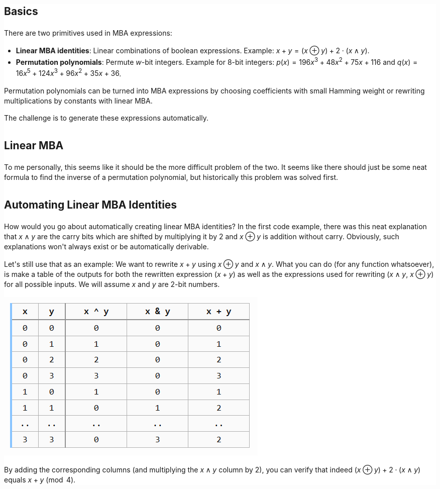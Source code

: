 ## Basics

There are two primitives used in MBA expressions:

- **Linear MBA identities**: Linear combinations of boolean expressions. Example: $x + y = (x \oplus y) + 2 \cdot (x \land y)$.
- **Permutation polynomials**: Permute $w$-bit integers. Example for 8-bit integers: $p(x) = 196x^3 + 48x^2 + 75x + 116$ and $q(x) = 16x^5 + 124x^3 + 96x^2 + 35x + 36$.

Permutation polynomials can be turned into MBA expressions by choosing coefficients with small Hamming weight or rewriting multiplications by constants with linear MBA.

The challenge is to generate these expressions automatically.

## Linear MBA

To me personally, this seems like it should be the more difficult problem of the two. It seems like there should just be some neat formula to find the inverse of a permutation polynomial, but historically this problem was solved first.

## Automating Linear MBA Identities

How would you go about automatically creating linear MBA identities? In the first code example, there was this neat explanation that $x \land y$ are the carry bits which are shifted by multiplying it by 2 and $x \oplus y$ is addition without carry. Obviously, such explanations won't always exist or be automatically derivable.

Let's still use that as an example: We want to rewrite $x + y$ using $x \oplus y$ and $x \land y$. What you can do (for any function whatsoever), is make a table of the outputs for both the rewritten expression ($x + y$) as well as the expressions used for rewriting ($x \land y$, $x \oplus y$) for all possible inputs. We will assume $x$ and $y$ are 2-bit numbers.

![table1](/pages/C03/img/mba/a1.png)

By adding the corresponding columns (and multiplying the $x \land y$ column by 2), you can verify that indeed $(x \oplus y) + 2 \cdot (x \land y)$ equals $x + y \pmod{4}$.
